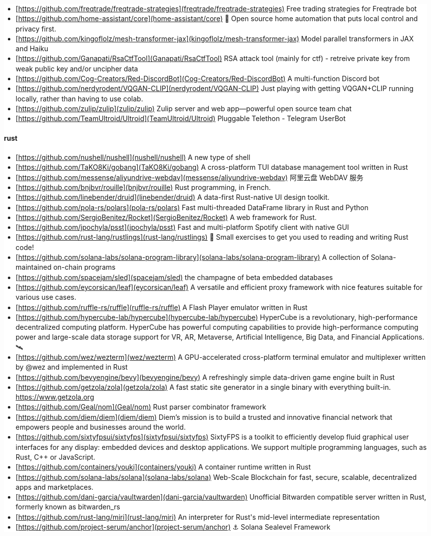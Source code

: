 * [https://github.com/freqtrade/freqtrade-strategies](freqtrade/freqtrade-strategies) Free trading strategies for Freqtrade bot
* [https://github.com/home-assistant/core](home-assistant/core) 🏡 Open source home automation that puts local control and privacy first.
* [https://github.com/kingoflolz/mesh-transformer-jax](kingoflolz/mesh-transformer-jax) Model parallel transformers in JAX and Haiku
* [https://github.com/Ganapati/RsaCtfTool](Ganapati/RsaCtfTool) RSA attack tool (mainly for ctf) - retreive private key from weak public key and/or uncipher data
* [https://github.com/Cog-Creators/Red-DiscordBot](Cog-Creators/Red-DiscordBot) A multi-function Discord bot
* [https://github.com/nerdyrodent/VQGAN-CLIP](nerdyrodent/VQGAN-CLIP) Just playing with getting VQGAN+CLIP running locally, rather than having to use colab.
* [https://github.com/zulip/zulip](zulip/zulip) Zulip server and web app—powerful open source team chat
* [https://github.com/TeamUltroid/Ultroid](TeamUltroid/Ultroid) Pluggable Telethon - Telegram UserBot

#### rust
* [https://github.com/nushell/nushell](nushell/nushell) A new type of shell
* [https://github.com/TaKO8Ki/gobang](TaKO8Ki/gobang) A cross-platform TUI database management tool written in Rust
* [https://github.com/messense/aliyundrive-webdav](messense/aliyundrive-webdav) 阿里云盘 WebDAV 服务
* [https://github.com/bnjbvr/rouille](bnjbvr/rouille) Rust programming, in French.
* [https://github.com/linebender/druid](linebender/druid) A data-first Rust-native UI design toolkit.
* [https://github.com/pola-rs/polars](pola-rs/polars) Fast multi-threaded DataFrame library in Rust and Python
* [https://github.com/SergioBenitez/Rocket](SergioBenitez/Rocket) A web framework for Rust.
* [https://github.com/jpochyla/psst](jpochyla/psst) Fast and multi-platform Spotify client with native GUI
* [https://github.com/rust-lang/rustlings](rust-lang/rustlings) 🦀 Small exercises to get you used to reading and writing Rust code!
* [https://github.com/solana-labs/solana-program-library](solana-labs/solana-program-library) A collection of Solana-maintained on-chain programs
* [https://github.com/spacejam/sled](spacejam/sled) the champagne of beta embedded databases
* [https://github.com/eycorsican/leaf](eycorsican/leaf) A versatile and efficient proxy framework with nice features suitable for various use cases.
* [https://github.com/ruffle-rs/ruffle](ruffle-rs/ruffle) A Flash Player emulator written in Rust
* [https://github.com/hypercube-lab/hypercube](hypercube-lab/hypercube) HyperCube is a revolutionary, high-performance decentralized computing platform. HyperCube has powerful computing capabilities to provide high-performance computing power and large-scale data storage support for VR, AR, Metaverse, Artificial Intelligence, Big Data, and Financial Applications.🛰
* [https://github.com/wez/wezterm](wez/wezterm) A GPU-accelerated cross-platform terminal emulator and multiplexer written by @wez and implemented in Rust
* [https://github.com/bevyengine/bevy](bevyengine/bevy) A refreshingly simple data-driven game engine built in Rust
* [https://github.com/getzola/zola](getzola/zola) A fast static site generator in a single binary with everything built-in. https://www.getzola.org
* [https://github.com/Geal/nom](Geal/nom) Rust parser combinator framework
* [https://github.com/diem/diem](diem/diem) Diem’s mission is to build a trusted and innovative financial network that empowers people and businesses around the world.
* [https://github.com/sixtyfpsui/sixtyfps](sixtyfpsui/sixtyfps) SixtyFPS is a toolkit to efficiently develop fluid graphical user interfaces for any display: embedded devices and desktop applications. We support multiple programming languages, such as Rust, C++ or JavaScript.
* [https://github.com/containers/youki](containers/youki) A container runtime written in Rust
* [https://github.com/solana-labs/solana](solana-labs/solana) Web-Scale Blockchain for fast, secure, scalable, decentralized apps and marketplaces.
* [https://github.com/dani-garcia/vaultwarden](dani-garcia/vaultwarden) Unofficial Bitwarden compatible server written in Rust, formerly known as bitwarden_rs
* [https://github.com/rust-lang/miri](rust-lang/miri) An interpreter for Rust's mid-level intermediate representation
* [https://github.com/project-serum/anchor](project-serum/anchor) ⚓ Solana Sealevel Framework
